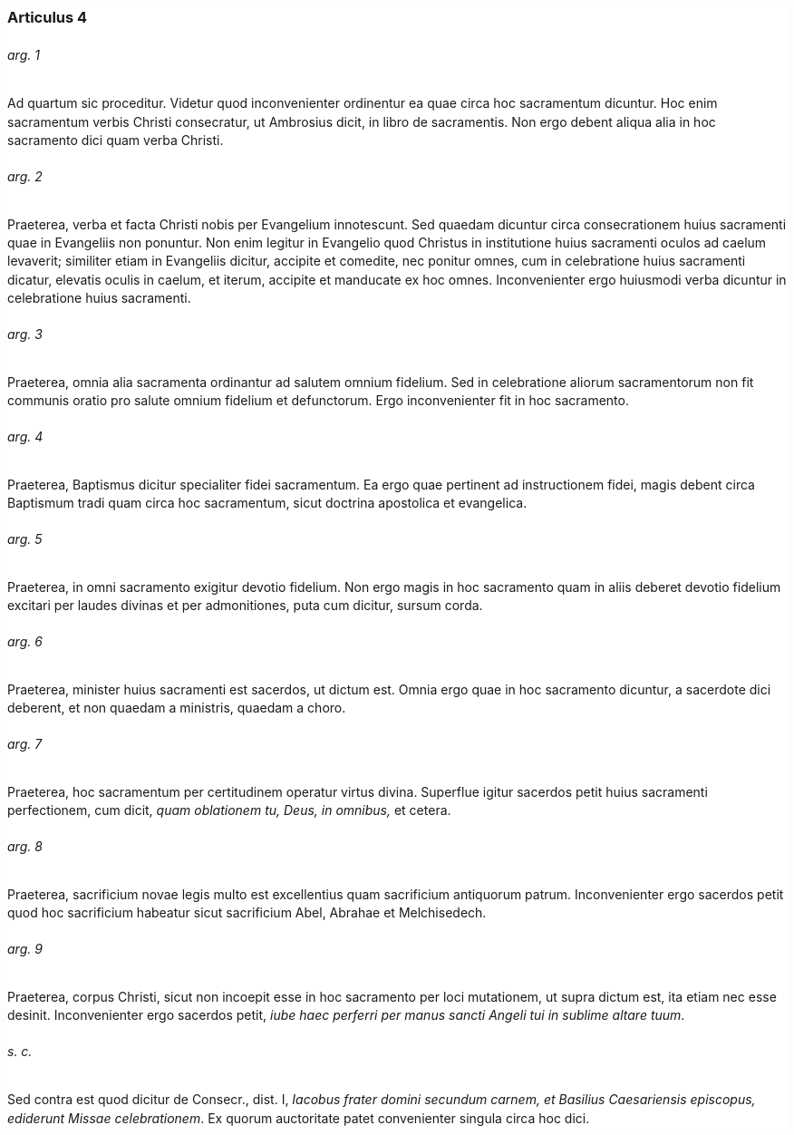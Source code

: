 ### Articulus 4

###### arg. 1
Ad quartum sic proceditur. Videtur quod inconvenienter ordinentur ea quae circa hoc sacramentum dicuntur. Hoc enim sacramentum verbis Christi consecratur, ut Ambrosius dicit, in libro de sacramentis. Non ergo debent aliqua alia in hoc sacramento dici quam verba Christi.

###### arg. 2
Praeterea, verba et facta Christi nobis per Evangelium innotescunt. Sed quaedam dicuntur circa consecrationem huius sacramenti quae in Evangeliis non ponuntur. Non enim legitur in Evangelio quod Christus in institutione huius sacramenti oculos ad caelum levaverit; similiter etiam in Evangeliis dicitur, accipite et comedite, nec ponitur omnes, cum in celebratione huius sacramenti dicatur, elevatis oculis in caelum, et iterum, accipite et manducate ex hoc omnes. Inconvenienter ergo huiusmodi verba dicuntur in celebratione huius sacramenti.

###### arg. 3
Praeterea, omnia alia sacramenta ordinantur ad salutem omnium fidelium. Sed in celebratione aliorum sacramentorum non fit communis oratio pro salute omnium fidelium et defunctorum. Ergo inconvenienter fit in hoc sacramento.

###### arg. 4
Praeterea, Baptismus dicitur specialiter fidei sacramentum. Ea ergo quae pertinent ad instructionem fidei, magis debent circa Baptismum tradi quam circa hoc sacramentum, sicut doctrina apostolica et evangelica.

###### arg. 5
Praeterea, in omni sacramento exigitur devotio fidelium. Non ergo magis in hoc sacramento quam in aliis deberet devotio fidelium excitari per laudes divinas et per admonitiones, puta cum dicitur, sursum corda.

###### arg. 6
Praeterea, minister huius sacramenti est sacerdos, ut dictum est. Omnia ergo quae in hoc sacramento dicuntur, a sacerdote dici deberent, et non quaedam a ministris, quaedam a choro.

###### arg. 7
Praeterea, hoc sacramentum per certitudinem operatur virtus divina. Superflue igitur sacerdos petit huius sacramenti perfectionem, cum dicit, *quam oblationem tu, Deus, in omnibus,* et cetera.

###### arg. 8
Praeterea, sacrificium novae legis multo est excellentius quam sacrificium antiquorum patrum. Inconvenienter ergo sacerdos petit quod hoc sacrificium habeatur sicut sacrificium Abel, Abrahae et Melchisedech.

###### arg. 9
Praeterea, corpus Christi, sicut non incoepit esse in hoc sacramento per loci mutationem, ut supra dictum est, ita etiam nec esse desinit. Inconvenienter ergo sacerdos petit, *iube haec perferri per manus sancti Angeli tui in sublime altare tuum*.

###### s. c.
Sed contra est quod dicitur de Consecr., dist. I, *Iacobus frater domini secundum carnem, et Basilius Caesariensis episcopus, ediderunt Missae celebrationem*. Ex quorum auctoritate patet convenienter singula circa hoc dici.
